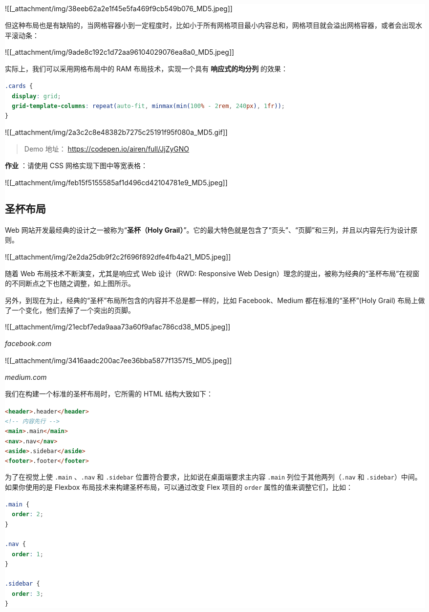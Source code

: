 ![[_attachment/img/38eeb62a2e1f45e5fa469f9cb549b076_MD5.jpeg]]

但这种布局也是有缺陷的，当网格容器小到一定程度时，比如小于所有网格项目最小内容总和，网格项目就会溢出网格容器，或者会出现水平滚动条：

![[_attachment/img/9ade8c192c1d72aa96104029076ea8a0_MD5.jpeg]]

实际上，我们可以采用网格布局中的 RAM 布局技术，实现一个具有 **响应式的均分列** 的效果：

```css
.cards {
  display: grid;
  grid-template-columns: repeat(auto-fit, minmax(min(100% - 2rem, 240px), 1fr));
}
```

![[_attachment/img/2a3c2c8e48382b7275c25191f95f080a_MD5.gif]]

> Demo 地址： <https://codepen.io/airen/full/JjZyGNO>

**作业** ：请使用 CSS 网格实现下图中等宽表格：

![[_attachment/img/feb15f5155585af1d496cd42104781e9_MD5.jpeg]]

## 圣杯布局

Web 网站开发最经典的设计之一被称为“**圣杯（Holy Grail）**”。它的最大特色就是包含了“页头”、“页脚”和三列，并且以内容先行为设计原则。

![[_attachment/img/2e2da25db9f2c2f696f892dfe4fb4a21_MD5.jpeg]]

随着 Web 布局技术不断演变，尤其是响应式 Web 设计（RWD: Responsive Web Design）理念的提出，被称为经典的“圣杯布局”在视窗的不同断点之下也随之调整，如上图所示。

另外，到现在为止，经典的“圣杯”布局所包含的内容并不总是都一样的，比如 Facebook、Medium 都在标准的“圣杯”(Holy Grail) 布局上做了一个变化，他们去掉了一个突出的页脚。

![[_attachment/img/21ecbf7eda9aaa73a60f9afac786cd38_MD5.jpeg]]

_facebook.com_

![[_attachment/img/3416aadc200ac7ee36bba5877f1357f5_MD5.jpeg]]

_medium.com_

我们在构建一个标准的圣杯布局时，它所需的 HTML 结构大致如下：

```html
<header>.header</header>
<!-- 内容先行 -->
<main>.main</main>
<nav>.nav</nav>
<aside>.sidebar</aside>
<footer>.footer</footer>
```

为了在视觉上使 `.main` 、`.nav` 和 `.sidebar` 位置符合要求，比如说在桌面端要求主内容 `.main` 列位于其他两列（`.nav` 和 `.sidebar`）中间。如果你使用的是 Flexbox 布局技术来构建圣杯布局，可以通过改变 Flex 项目的 `order` 属性的值来调整它们，比如：

```css
.main {
  order: 2;
}

.nav {
  order: 1;
}

.sidebar {
  order: 3;
}
```
